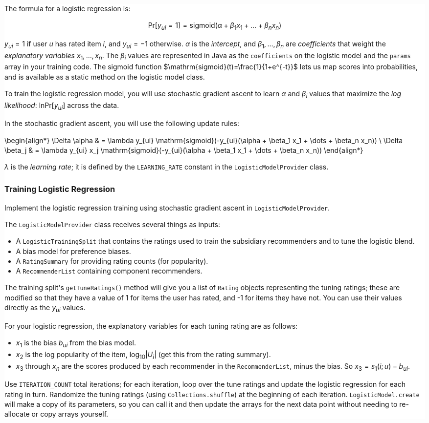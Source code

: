 The formula for a logistic regression is:

$$\mathrm{Pr}[y_{ui}=1]=\mathrm{sigmoid}(\alpha+\beta_1 x_1 + \dots + \beta_n x_n)$$

$y_{ui} = 1$ if user $u$ has rated item $i$, and $y_{ui} = -1$ otherwise. $\alpha$ is the *intercept*, and $\beta_1,\dots,\beta_n$ are *coefficients* that weight the *explanatory variables* $x_1,\dots,x_n$.  The $\beta_i$ values are represented in Java as the `coefficients` on the logistic model and the `params` array in your training code.  The sigmoid function $\mathrm{sigmoid}(t)=\frac{1}{1+e^{-t}}$ lets us map scores into probabilities, and is available as a static method on the logistic model class.

To train the logistic regression model, you will use stochastic gradient ascent to learn $\alpha$ and $\beta_i$ values that maximize the *log likelihood*: $\mathrm{ln} \mathrm{Pr}[y_{ui}]$ across the data.

In the stochastic gradient ascent, you will use the following update rules:

\begin{align*}
\Delta \alpha & = \lambda y_{ui} \mathrm{sigmoid}(-y_{ui}(\alpha + \beta_1 x_1 + \dots + \beta_n x_n)) \\
\Delta \beta_j & = \lambda y_{ui} x_j \mathrm{sigmoid}(-y_{ui}(\alpha + \beta_1 x_1 + \dots + \beta_n x_n))
\end{align*}

$\lambda$ is the *learning rate*; it is defined by the `LEARNING_RATE` constant in the `LogisticModelProvider` class.

### Training Logistic Regression

Implement the logistic regression training using stochastic gradient ascent in `LogisticModelProvider`.

The `LogisticModelProvider` class receives several things as inputs:

- A `LogisticTrainingSplit` that contains the ratings used to train the subsidiary recommenders and to tune the logistic blend.
- A bias model for preference biases.
- A `RatingSummary` for providing rating counts (for popularity).
- A `RecommenderList` containing component recommenders.

The training split's `getTuneRatings()` method will give you a list of `Rating` objects representing the tuning ratings; these are modified so that they have a value of 1 for items the user has rated, and -1 for items they have not. You can use their values directly as the $y_{ui}$ values.

For your logistic regression, the explanatory variables for each tuning rating are as follows:

- $x_1$ is the bias $b_{ui}$ from the bias model.
- $x_2$ is the log popularity of the item, $\mathrm{log}_{10} |U_i|$ (get this from the rating summary).
- $x_3$ through $x_n$ are the scores produced by each recommender in the `RecommenderList`, minus the bias.  So $x_3 = s_1(i;u) - b_{ui}$.

Use `ITERATION_COUNT` total iterations; for each iteration, loop over the tune ratings and update the logistic regression for each rating in turn.  Randomize the tuning ratings (using `Collections.shuffle`) at the beginning of each iteration.  `LogisticModel.create` will make a copy of its parameters, so you can call it and then update the arrays for the next data point without needing to re-allocate or copy arrays yourself.
